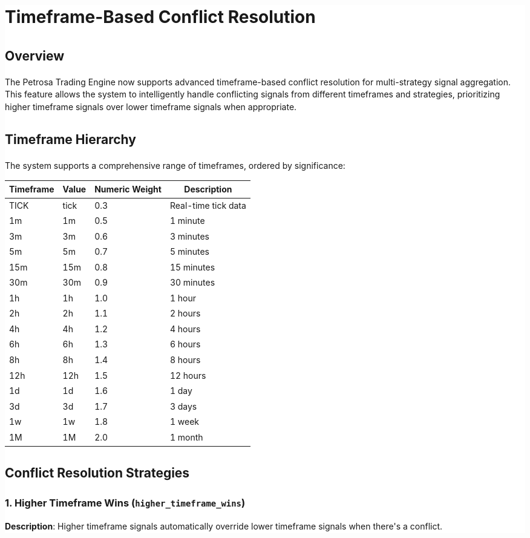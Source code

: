 # Timeframe-Based Conflict Resolution

## Overview

The Petrosa Trading Engine now supports advanced timeframe-based conflict resolution for multi-strategy signal aggregation. This feature allows the system to intelligently handle conflicting signals from different timeframes and strategies, prioritizing higher timeframe signals over lower timeframe signals when appropriate.

## Timeframe Hierarchy

The system supports a comprehensive range of timeframes, ordered by significance:

| Timeframe | Value | Numeric Weight | Description |
|-----------|-------|----------------|-------------|
| TICK | tick | 0.3 | Real-time tick data |
| 1m | 1m | 0.5 | 1 minute |
| 3m | 3m | 0.6 | 3 minutes |
| 5m | 5m | 0.7 | 5 minutes |
| 15m | 15m | 0.8 | 15 minutes |
| 30m | 30m | 0.9 | 30 minutes |
| 1h | 1h | 1.0 | 1 hour |
| 2h | 2h | 1.1 | 2 hours |
| 4h | 4h | 1.2 | 4 hours |
| 6h | 6h | 1.3 | 6 hours |
| 8h | 8h | 1.4 | 8 hours |
| 12h | 12h | 1.5 | 12 hours |
| 1d | 1d | 1.6 | 1 day |
| 3d | 3d | 1.7 | 3 days |
| 1w | 1w | 1.8 | 1 week |
| 1M | 1M | 2.0 | 1 month |

## Conflict Resolution Strategies

### 1. Higher Timeframe Wins (`higher_timeframe_wins`)

**Description**: Higher timeframe signals automatically override lower timeframe signals when there's a conflict.
